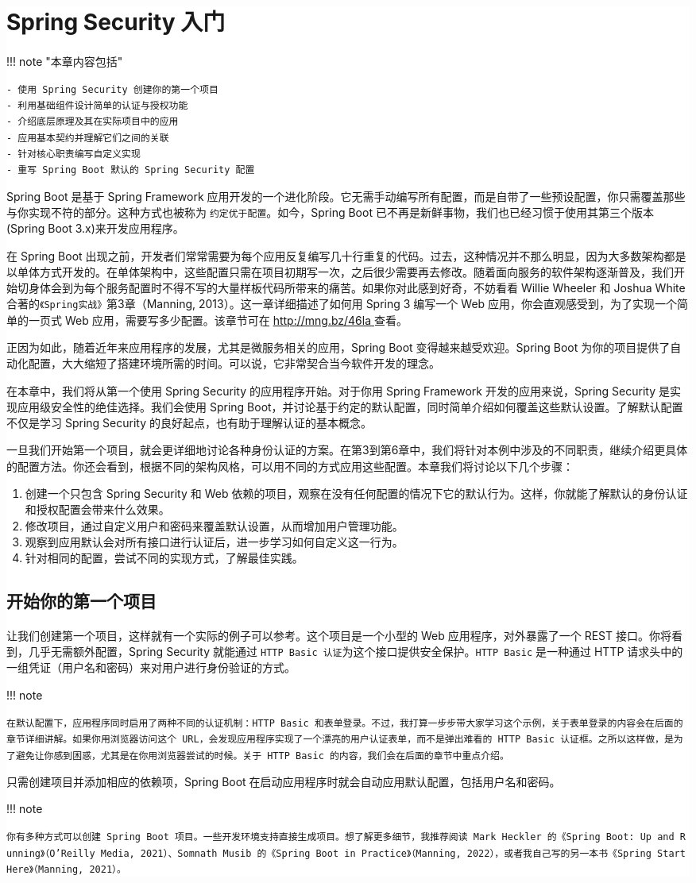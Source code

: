 # Spring Security 入门

!!! note "本章内容包括"

    - 使用 Spring Security 创建你的第一个项目
    - 利用基础组件设计简单的认证与授权功能
    - 介绍底层原理及其在实际项目中的应用
    - 应用基本契约并理解它们之间的关联
    - 针对核心职责编写自定义实现
    - 重写 Spring Boot 默认的 Spring Security 配置

Spring Boot 是基于 Spring Framework 应用开发的一个进化阶段。它无需手动编写所有配置，而是自带了一些预设配置，你只需覆盖那些与你实现不符的部分。这种方式也被称为
`约定优于配置`。如今，Spring Boot 已不再是新鲜事物，我们也已经习惯于使用其第三个版本(Spring Boot 3.x)来开发应用程序。

在 Spring Boot
出现之前，开发者们常常需要为每个应用反复编写几十行重复的代码。过去，这种情况并不那么明显，因为大多数架构都是以单体方式开发的。在单体架构中，这些配置只需在项目初期写一次，之后很少需要再去修改。随着面向服务的软件架构逐渐普及，我们开始切身体会到为每个服务配置时不得不写的大量样板代码所带来的痛苦。如果你对此感到好奇，不妨看看
Willie Wheeler 和 Joshua White 合著的`《Spring实战》`第3章（Manning, 2013）。这一章详细描述了如何用 Spring 3 编写一个 Web
应用，你会直观感受到，为了实现一个简单的一页式 Web
应用，需要写多少配置。该章节可在 [http://mng.bz/46la ](https://livebook.manning.com/book/spring-in-practice/chapter-3/)查看。

正因为如此，随着近年来应用程序的发展，尤其是微服务相关的应用，Spring Boot 变得越来越受欢迎。Spring Boot
为你的项目提供了自动化配置，大大缩短了搭建环境所需的时间。可以说，它非常契合当今软件开发的理念。

在本章中，我们将从第一个使用 Spring Security 的应用程序开始。对于你用 Spring Framework 开发的应用来说，Spring Security
是实现应用级安全性的绝佳选择。我们会使用 Spring Boot，并讨论基于约定的默认配置，同时简单介绍如何覆盖这些默认设置。了解默认配置不仅是学习
Spring Security 的良好起点，也有助于理解认证的基本概念。

一旦我们开始第一个项目，就会更详细地讨论各种身份认证的方案。在第3到第6章中，我们将针对本例中涉及的不同职责，继续介绍更具体的配置方法。你还会看到，根据不同的架构风格，可以用不同的方式应用这些配置。本章我们将讨论以下几个步骤：

1. 创建一个只包含 Spring Security 和 Web 依赖的项目，观察在没有任何配置的情况下它的默认行为。这样，你就能了解默认的身份认证和授权配置会带来什么效果。
2. 修改项目，通过自定义用户和密码来覆盖默认设置，从而增加用户管理功能。
3. 观察到应用默认会对所有接口进行认证后，进一步学习如何自定义这一行为。
4. 针对相同的配置，尝试不同的实现方式，了解最佳实践。

## 开始你的第一个项目

让我们创建第一个项目，这样就有一个实际的例子可以参考。这个项目是一个小型的 Web 应用程序，对外暴露了一个 REST
接口。你将看到，几乎无需额外配置，Spring Security 就能通过 `HTTP Basic 认证`为这个接口提供安全保护。`HTTP Basic` 是一种通过
HTTP 请求头中的一组凭证（用户名和密码）来对用户进行身份验证的方式。

!!! note

	在默认配置下，应用程序同时启用了两种不同的认证机制：HTTP Basic 和表单登录。不过，我打算一步步带大家学习这个示例，关于表单登录的内容会在后面的章节详细讲解。如果你用浏览器访问这个 URL，会发现应用程序实现了一个漂亮的用户认证表单，而不是弹出难看的 HTTP Basic 认证框。之所以这样做，是为了避免让你感到困惑，尤其是在你用浏览器尝试的时候。关于 HTTP Basic 的内容，我们会在后面的章节中重点介绍。

只需创建项目并添加相应的依赖项，Spring Boot 在启动应用程序时就会自动应用默认配置，包括用户名和密码。

!!! note

	你有多种方式可以创建 Spring Boot 项目。一些开发环境支持直接生成项目。想了解更多细节，我推荐阅读 Mark Heckler 的《Spring Boot: Up and Running》（O’Reilly Media, 2021）、Somnath Musib 的《Spring Boot in Practice》（Manning, 2022），或者我自己写的另一本书《Spring Start Here》（Manning, 2021）。
